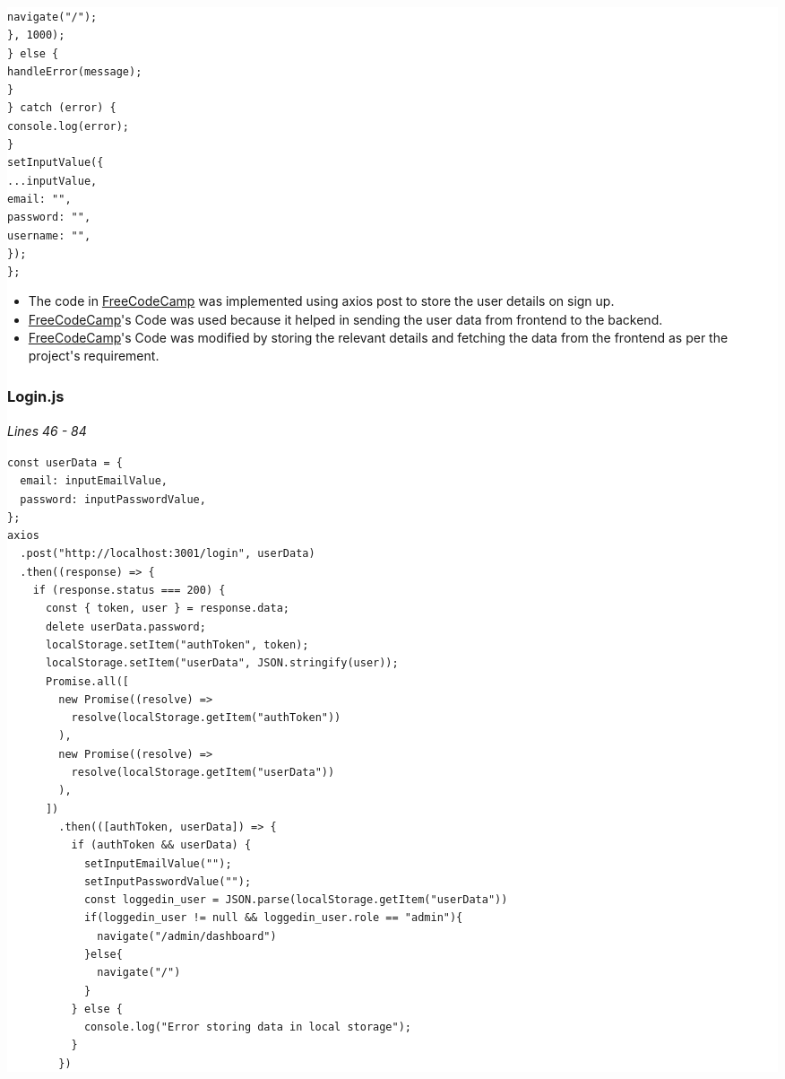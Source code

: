 ```
navigate("/");
}, 1000);
} else {
handleError(message);
}
} catch (error) {
console.log(error);
}
setInputValue({
...inputValue,
email: "",
password: "",
username: "",
});
};
```

- The code in [FreeCodeCamp](https://www.freecodecamp.org/news/how-to-secure-your-mern-stack-application/) was implemented using axios post to store the user details on sign up.
- [FreeCodeCamp](https://www.freecodecamp.org/news/how-to-secure-your-mern-stack-application/)'s Code was used because it helped in sending the user data from frontend to the backend.
- [FreeCodeCamp](https://www.freecodecamp.org/news/how-to-secure-your-mern-stack-application/)'s Code was modified by storing the relevant details and fetching the data from the frontend as per the project's requirement.

### Login.js

*Lines 46 - 84*

```
const userData = {
  email: inputEmailValue,
  password: inputPasswordValue,
};
axios
  .post("http://localhost:3001/login", userData)
  .then((response) => {
    if (response.status === 200) {
      const { token, user } = response.data;
      delete userData.password;
      localStorage.setItem("authToken", token);
      localStorage.setItem("userData", JSON.stringify(user));
      Promise.all([
        new Promise((resolve) =>
          resolve(localStorage.getItem("authToken"))
        ),
        new Promise((resolve) =>
          resolve(localStorage.getItem("userData"))
        ),
      ])
        .then(([authToken, userData]) => {
          if (authToken && userData) {
            setInputEmailValue("");
            setInputPasswordValue("");
            const loggedin_user = JSON.parse(localStorage.getItem("userData"))
            if(loggedin_user != null && loggedin_user.role == "admin"){
              navigate("/admin/dashboard")
            }else{
              navigate("/")
            }
          } else {
            console.log("Error storing data in local storage");
          }
        })
```